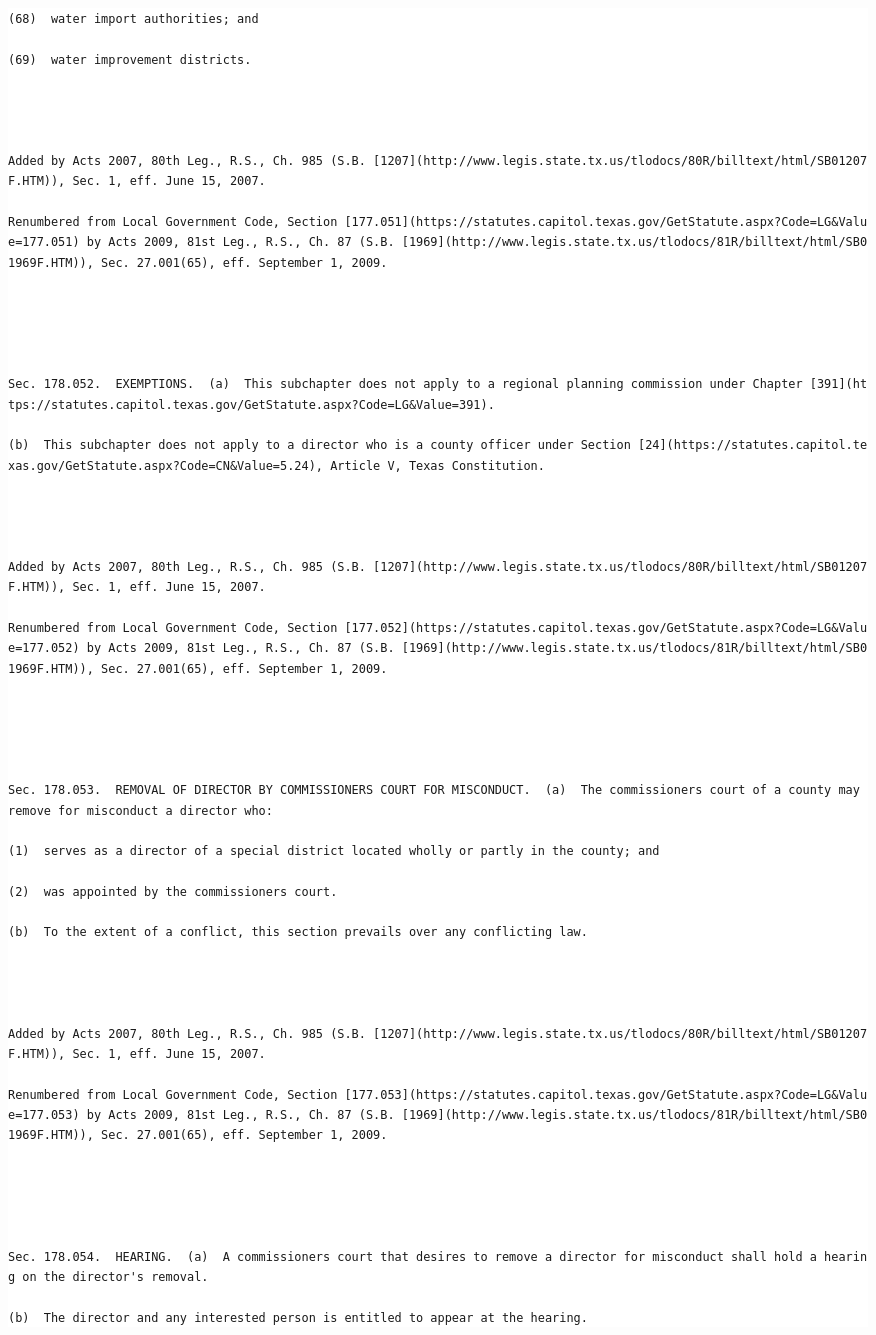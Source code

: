     (68)  water import authorities; and
    
    (69)  water improvement districts.
    
    
    
    
    Added by Acts 2007, 80th Leg., R.S., Ch. 985 (S.B. [1207](http://www.legis.state.tx.us/tlodocs/80R/billtext/html/SB01207F.HTM)), Sec. 1, eff. June 15, 2007.
    
    Renumbered from Local Government Code, Section [177.051](https://statutes.capitol.texas.gov/GetStatute.aspx?Code=LG&Value=177.051) by Acts 2009, 81st Leg., R.S., Ch. 87 (S.B. [1969](http://www.legis.state.tx.us/tlodocs/81R/billtext/html/SB01969F.HTM)), Sec. 27.001(65), eff. September 1, 2009.
    
    
    
    
    
    Sec. 178.052.  EXEMPTIONS.  (a)  This subchapter does not apply to a regional planning commission under Chapter [391](https://statutes.capitol.texas.gov/GetStatute.aspx?Code=LG&Value=391).
    
    (b)  This subchapter does not apply to a director who is a county officer under Section [24](https://statutes.capitol.texas.gov/GetStatute.aspx?Code=CN&Value=5.24), Article V, Texas Constitution.
    
    
    
    
    Added by Acts 2007, 80th Leg., R.S., Ch. 985 (S.B. [1207](http://www.legis.state.tx.us/tlodocs/80R/billtext/html/SB01207F.HTM)), Sec. 1, eff. June 15, 2007.
    
    Renumbered from Local Government Code, Section [177.052](https://statutes.capitol.texas.gov/GetStatute.aspx?Code=LG&Value=177.052) by Acts 2009, 81st Leg., R.S., Ch. 87 (S.B. [1969](http://www.legis.state.tx.us/tlodocs/81R/billtext/html/SB01969F.HTM)), Sec. 27.001(65), eff. September 1, 2009.
    
    
    
    
    
    Sec. 178.053.  REMOVAL OF DIRECTOR BY COMMISSIONERS COURT FOR MISCONDUCT.  (a)  The commissioners court of a county may remove for misconduct a director who:
    
    (1)  serves as a director of a special district located wholly or partly in the county; and
    
    (2)  was appointed by the commissioners court.
    
    (b)  To the extent of a conflict, this section prevails over any conflicting law.
    
    
    
    
    Added by Acts 2007, 80th Leg., R.S., Ch. 985 (S.B. [1207](http://www.legis.state.tx.us/tlodocs/80R/billtext/html/SB01207F.HTM)), Sec. 1, eff. June 15, 2007.
    
    Renumbered from Local Government Code, Section [177.053](https://statutes.capitol.texas.gov/GetStatute.aspx?Code=LG&Value=177.053) by Acts 2009, 81st Leg., R.S., Ch. 87 (S.B. [1969](http://www.legis.state.tx.us/tlodocs/81R/billtext/html/SB01969F.HTM)), Sec. 27.001(65), eff. September 1, 2009.
    
    
    
    
    
    Sec. 178.054.  HEARING.  (a)  A commissioners court that desires to remove a director for misconduct shall hold a hearing on the director's removal.
    
    (b)  The director and any interested person is entitled to appear at the hearing.
    
    
    
    